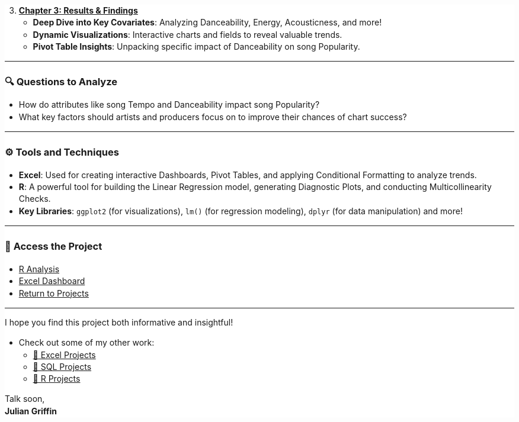 3. [**Chapter 3: Results & Findings**](./Chapter%203%20-%20Results%20&%20Findings)
   - **Deep Dive into Key Covariates**: Analyzing Danceability, Energy, Acousticness, and more!  
   - **Dynamic Visualizations**: Interactive charts and fields to reveal valuable trends.  
   - **Pivot Table Insights**: Unpacking specific impact of Danceability on song Popularity.

  
---

### 🔍 **Questions to Analyze**
- How do attributes like song Tempo and Danceability impact song Popularity?  
- What key factors should artists and producers focus on to improve their chances of chart success?

---

### ⚙️ **Tools and Techniques**
- **Excel**: Used for creating interactive Dashboards, Pivot Tables, and applying Conditional Formatting to analyze trends.  
- **R**: A powerful tool for building the Linear Regression model, generating Diagnostic Plots, and conducting Multicollinearity Checks.  
- **Key Libraries**: `ggplot2` (for visualizations), `lm()` (for regression modeling), `dplyr` (for data manipulation) and more!

---

### 🚀 **Access the Project**
- [R Analysis](./Chapter%201%20-%20R%20Analysis)
- [Excel Dashboard](./Chapter%202%20-%20Excel%20Dashboard)
- [Return to Projects](../)

---

I hope you find this project both informative and insightful!  

- Check out some of my other work:
  - [📘 Excel Projects](https://github.com/JulianGriffin11/Excel_Projects)  
  - [🌺 SQL Projects](https://github.com/JulianGriffin11/SQL_Projects)  
  - [👑 R Projects](https://github.com/JulianGriffin11/R_Projects)  

Talk soon,  
**Julian Griffin**
